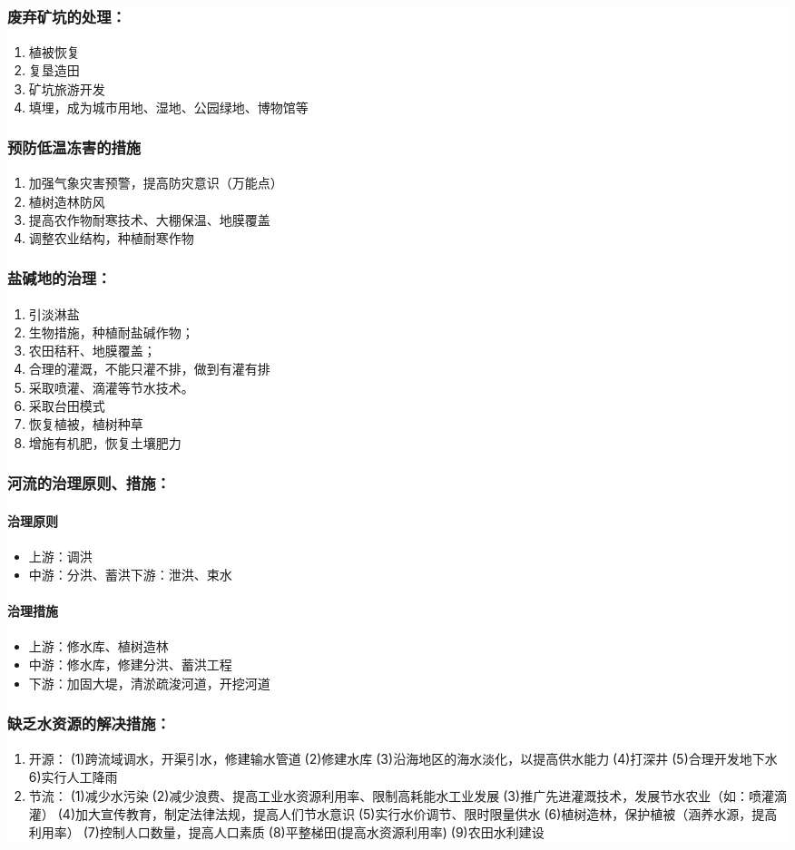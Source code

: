 ### 废弃矿坑的处理：
1. 植被恢复
2. 复垦造田
3. 矿坑旅游开发
4. 填埋，成为城市用地、湿地、公园绿地、博物馆等

### 预防低温冻害的措施
1. 加强气象灾害预警，提高防灾意识（万能点）
2. 植树造林防风
3. 提高农作物耐寒技术、大棚保温、地膜覆盖
4. 调整农业结构，种植耐寒作物

### 盐碱地的治理：
1. 引淡淋盐
2. 生物措施，种植耐盐碱作物；
3. 农田秸秆、地膜覆盖；
4. 合理的灌溉，不能只灌不排，做到有灌有排
5. 采取喷灌、滴灌等节水技术。
6. 采取台田模式
7. 恢复植被，植树种草
8. 增施有机肥，恢复土壤肥力

### 河流的治理原则、措施：

#### 治理原则
- 上游：调洪
- 中游：分洪、蓄洪下游：泄洪、束水

#### 治理措施
- 上游：修水库、植树造林
- 中游：修水库，修建分洪、蓄洪工程
- 下游：加固大堤，清淤疏浚河道，开挖河道

### 缺乏水资源的解决措施：
1. 开源：
	(1)跨流域调水，开渠引水，修建输水管道
	(2)修建水库
	(3)沿海地区的海水淡化，以提高供水能力
	(4)打深井
	(5)合理开发地下水
	6)实行人工降雨
2. 节流：
	(1)减少水污染
	(2)减少浪费、提高工业水资源利用率、限制高耗能水工业发展
	(3)推广先进灌溉技术，发展节水农业（如：喷灌滴灌）
	(4)加大宣传教育，制定法律法规，提高人们节水意识
	(5)实行水价调节、限时限量供水
	(6)植树造林，保护植被（涵养水源，提高利用率）
	(7)控制人口数量，提高人口素质
	(8)平整梯田(提高水资源利用率)
	(9)农田水利建设
